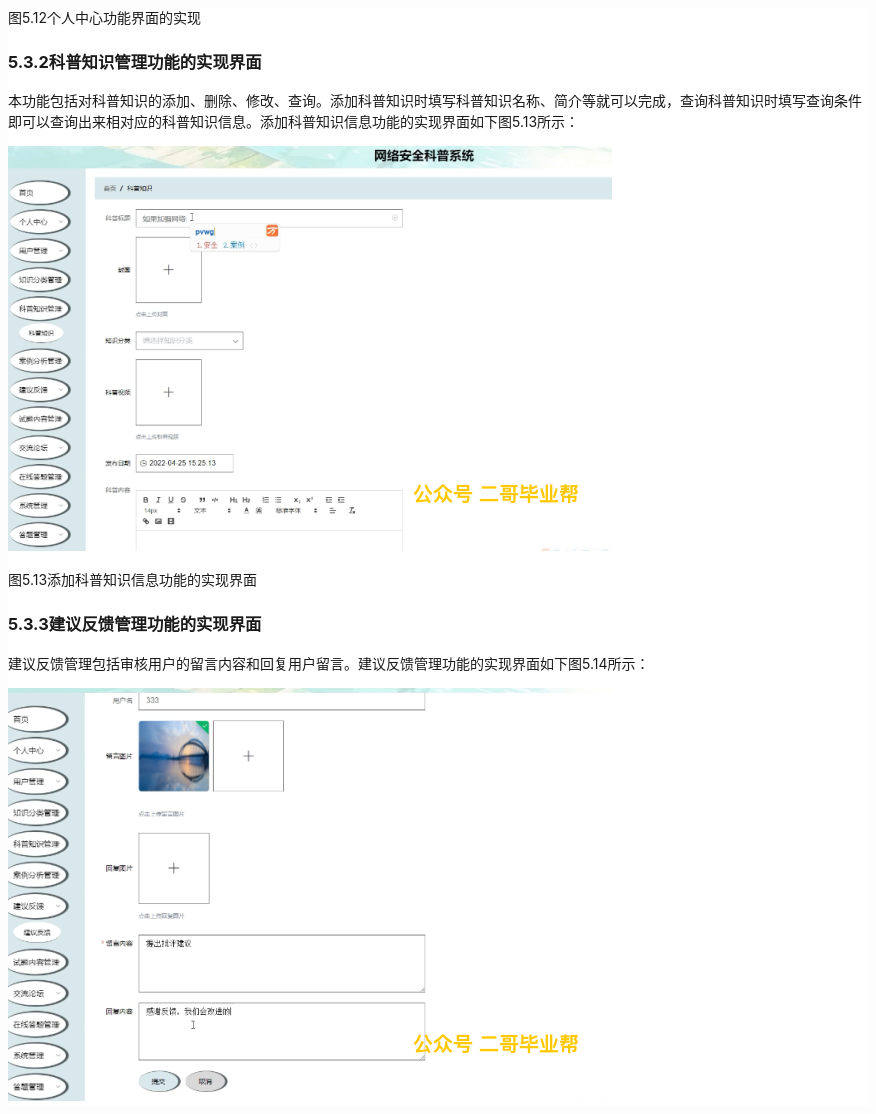 图5.12个人中心功能界面的实现
### 5.3.2科普知识管理功能的实现界面
本功能包括对科普知识的添加、删除、修改、查询。添加科普知识时填写科普知识名称、简介等就可以完成，查询科普知识时填写查询条件即可以查询出来相对应的科普知识信息。添加科普知识信息功能的实现界面如下图5.13所示：

![](/md/blog.041.png)

图5.13添加科普知识信息功能的实现界面
### 5.3.3建议反馈管理功能的实现界面
建议反馈管理包括审核用户的留言内容和回复用户留言。建议反馈管理功能的实现界面如下图5.14所示：

![](/md/blog.042.png)
